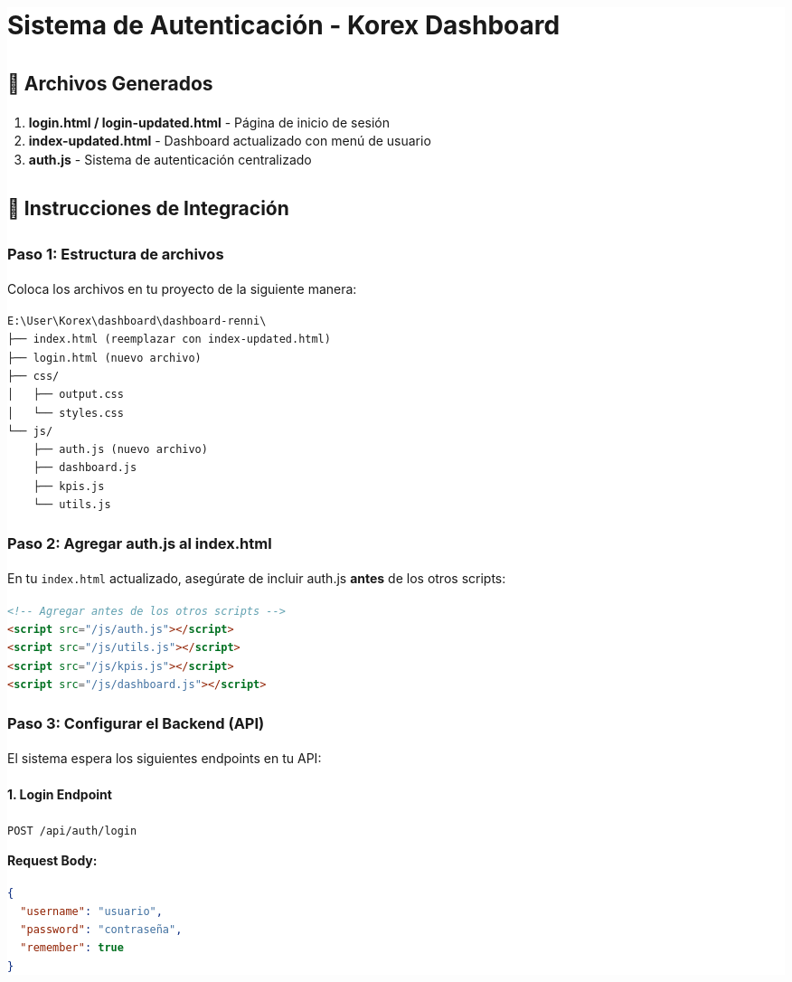 # Sistema de Autenticación - Korex Dashboard

## 📁 Archivos Generados

1. **login.html / login-updated.html** - Página de inicio de sesión
2. **index-updated.html** - Dashboard actualizado con menú de usuario
3. **auth.js** - Sistema de autenticación centralizado

## 🚀 Instrucciones de Integración

### Paso 1: Estructura de archivos

Coloca los archivos en tu proyecto de la siguiente manera:

```
E:\User\Korex\dashboard\dashboard-renni\
├── index.html (reemplazar con index-updated.html)
├── login.html (nuevo archivo)
├── css/
│   ├── output.css
│   └── styles.css
└── js/
    ├── auth.js (nuevo archivo)
    ├── dashboard.js
    ├── kpis.js
    └── utils.js
```

### Paso 2: Agregar auth.js al index.html

En tu `index.html` actualizado, asegúrate de incluir auth.js **antes** de los otros scripts:

```html
<!-- Agregar antes de los otros scripts -->
<script src="/js/auth.js"></script>
<script src="/js/utils.js"></script>
<script src="/js/kpis.js"></script>
<script src="/js/dashboard.js"></script>
```

### Paso 3: Configurar el Backend (API)

El sistema espera los siguientes endpoints en tu API:

#### 1. Login Endpoint

```
POST /api/auth/login
```

**Request Body:**
```json
{
  "username": "usuario",
  "password": "contraseña",
  "remember": true
}
```
